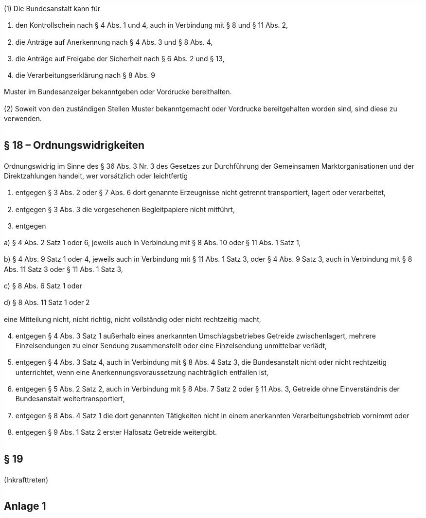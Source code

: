 (1) Die Bundesanstalt kann für

1. den Kontrollschein nach § 4 Abs. 1 und 4, auch in Verbindung mit § 8 und § 11 Abs. 2,

2. die Anträge auf Anerkennung nach § 4 Abs. 3 und § 8 Abs. 4,

3. die Anträge auf Freigabe der Sicherheit nach § 6 Abs. 2 und § 13,

4. die Verarbeitungserklärung nach § 8 Abs. 9

Muster im Bundesanzeiger bekanntgeben oder Vordrucke bereithalten.

(2) Soweit von den zuständigen Stellen Muster bekanntgemacht oder Vordrucke bereitgehalten worden sind, sind diese zu verwenden.


## § 18 – Ordnungswidrigkeiten

Ordnungswidrig im Sinne des § 36 Abs. 3 Nr. 3 des Gesetzes zur Durchführung der Gemeinsamen Marktorganisationen und der Direktzahlungen handelt, wer vorsätzlich oder leichtfertig

1. entgegen § 3 Abs. 2 oder § 7 Abs. 6 dort genannte Erzeugnisse nicht getrennt transportiert, lagert oder verarbeitet,

2. entgegen § 3 Abs. 3 die vorgesehenen Begleitpapiere nicht mitführt,

3. entgegen

a) § 4 Abs. 2 Satz 1 oder 6, jeweils auch in Verbindung mit § 8 Abs. 10 oder § 11 Abs. 1 Satz 1,

b) § 4 Abs. 9 Satz 1 oder 4, jeweils auch in Verbindung mit § 11 Abs. 1 Satz 3, oder § 4 Abs. 9 Satz 3, auch in Verbindung mit § 8 Abs. 11 Satz 3 oder § 11 Abs. 1 Satz 3,

c) § 8 Abs. 6 Satz 1 oder

d) § 8 Abs. 11 Satz 1 oder 2

eine Mitteilung nicht, nicht richtig, nicht vollständig oder nicht rechtzeitig macht,

4. entgegen § 4 Abs. 3 Satz 1 außerhalb eines anerkannten Umschlagsbetriebes Getreide zwischenlagert, mehrere Einzelsendungen zu einer Sendung zusammenstellt oder eine Einzelsendung unmittelbar verlädt,

5. entgegen § 4 Abs. 3 Satz 4, auch in Verbindung mit § 8 Abs. 4 Satz 3, die Bundesanstalt nicht oder nicht rechtzeitig unterrichtet, wenn eine Anerkennungsvoraussetzung nachträglich entfallen ist,

6. entgegen § 5 Abs. 2 Satz 2, auch in Verbindung mit § 8 Abs. 7 Satz 2 oder § 11 Abs. 3, Getreide ohne Einverständnis der Bundesanstalt weitertransportiert,

7. entgegen § 8 Abs. 4 Satz 1 die dort genannten Tätigkeiten nicht in einem anerkannten Verarbeitungsbetrieb vornimmt oder

8. entgegen § 9 Abs. 1 Satz 2 erster Halbsatz Getreide weitergibt.


## § 19

(Inkrafttreten)


## Anlage 1
